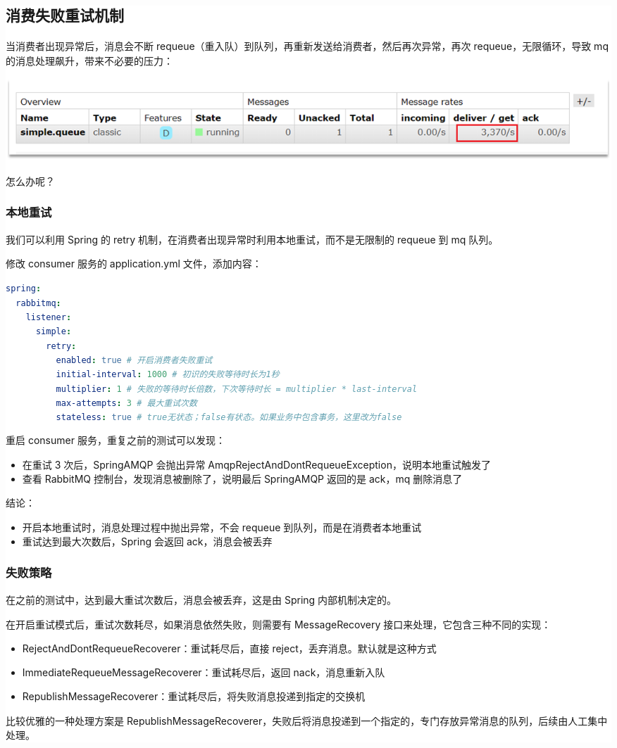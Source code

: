 ## 消费失败重试机制

当消费者出现异常后，消息会不断 requeue（重入队）到队列，再重新发送给消费者，然后再次异常，再次 requeue，无限循环，导致 mq 的消息处理飙升，带来不必要的压力：

<div><img src="assets/image-20210718172746378.png"></div>

怎么办呢？

### 本地重试

我们可以利用 Spring 的 retry 机制，在消费者出现异常时利用本地重试，而不是无限制的 requeue 到 mq 队列。

修改 consumer 服务的 application.yml 文件，添加内容：

```yaml
spring:
  rabbitmq:
    listener:
      simple:
        retry:
          enabled: true # 开启消费者失败重试
          initial-interval: 1000 # 初识的失败等待时长为1秒
          multiplier: 1 # 失败的等待时长倍数，下次等待时长 = multiplier * last-interval
          max-attempts: 3 # 最大重试次数
          stateless: true # true无状态；false有状态。如果业务中包含事务，这里改为false
```

重启 consumer 服务，重复之前的测试可以发现：

- 在重试 3 次后，SpringAMQP 会抛出异常 AmqpRejectAndDontRequeueException，说明本地重试触发了
- 查看 RabbitMQ 控制台，发现消息被删除了，说明最后 SpringAMQP 返回的是 ack，mq 删除消息了

结论：

- 开启本地重试时，消息处理过程中抛出异常，不会 requeue 到队列，而是在消费者本地重试
- 重试达到最大次数后，Spring 会返回 ack，消息会被丢弃

### 失败策略

在之前的测试中，达到最大重试次数后，消息会被丢弃，这是由 Spring 内部机制决定的。

在开启重试模式后，重试次数耗尽，如果消息依然失败，则需要有 MessageRecovery 接口来处理，它包含三种不同的实现：

- RejectAndDontRequeueRecoverer：重试耗尽后，直接 reject，丢弃消息。默认就是这种方式

- ImmediateRequeueMessageRecoverer：重试耗尽后，返回 nack，消息重新入队

- RepublishMessageRecoverer：重试耗尽后，将失败消息投递到指定的交换机

比较优雅的一种处理方案是 RepublishMessageRecoverer，失败后将消息投递到一个指定的，专门存放异常消息的队列，后续由人工集中处理。
